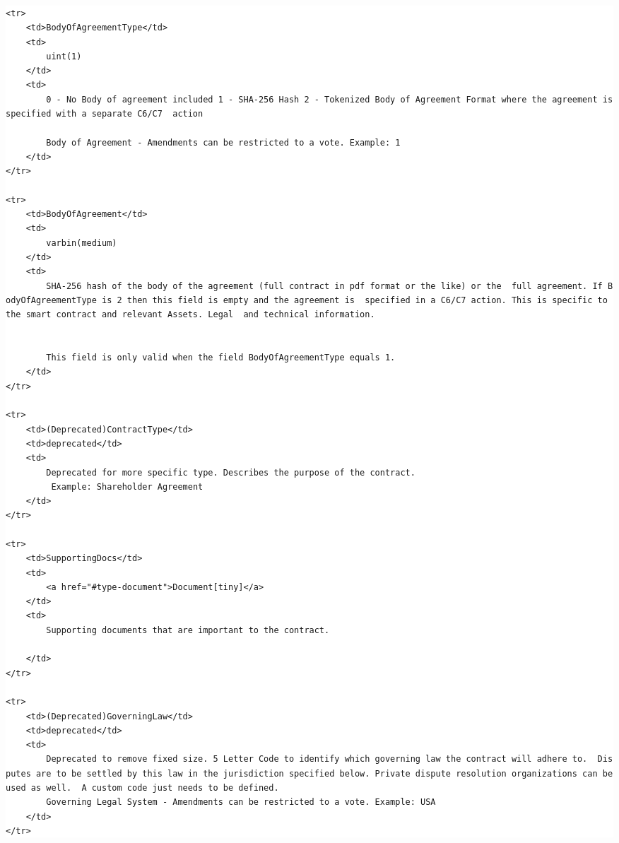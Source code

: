     <tr>
        <td>BodyOfAgreementType</td>
        <td>
            uint(1)
        </td>
        <td>
            0 - No Body of agreement included 1 - SHA-256 Hash 2 - Tokenized Body of Agreement Format where the agreement is specified with a separate C6/C7  action

            Body of Agreement - Amendments can be restricted to a vote. Example: 1
        </td>
    </tr>

    <tr>
        <td>BodyOfAgreement</td>
        <td>
            varbin(medium)
        </td>
        <td>
            SHA-256 hash of the body of the agreement (full contract in pdf format or the like) or the  full agreement. If BodyOfAgreementType is 2 then this field is empty and the agreement is  specified in a C6/C7 action. This is specific to the smart contract and relevant Assets. Legal  and technical information.

            
            This field is only valid when the field BodyOfAgreementType equals 1.
        </td>
    </tr>

    <tr>
        <td>(Deprecated)ContractType</td>
        <td>deprecated</td>
        <td>
            Deprecated for more specific type. Describes the purpose of the contract.
             Example: Shareholder Agreement
        </td>
    </tr>

    <tr>
        <td>SupportingDocs</td>
        <td>
            <a href="#type-document">Document[tiny]</a>
        </td>
        <td>
            Supporting documents that are important to the contract.
            
        </td>
    </tr>

    <tr>
        <td>(Deprecated)GoverningLaw</td>
        <td>deprecated</td>
        <td>
            Deprecated to remove fixed size. 5 Letter Code to identify which governing law the contract will adhere to.  Disputes are to be settled by this law in the jurisdiction specified below. Private dispute resolution organizations can be used as well.  A custom code just needs to be defined.
            Governing Legal System - Amendments can be restricted to a vote. Example: USA
        </td>
    </tr>
